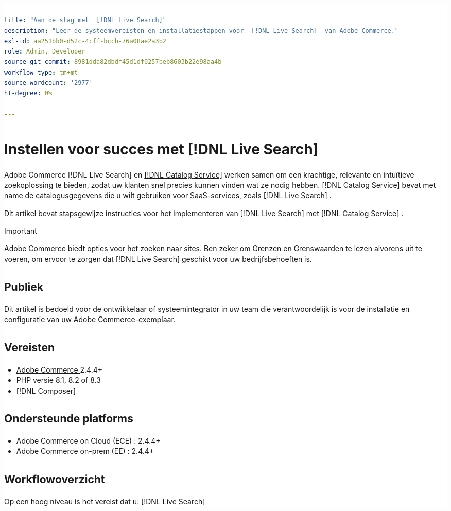 ```yaml
---
title: "Aan de slag met  [!DNL Live Search]"
description: "Leer de systeemvereisten en installatiestappen voor  [!DNL Live Search]  van Adobe Commerce."
exl-id: aa251bb0-d52c-4cff-bccb-76a08ae2a3b2
role: Admin, Developer
source-git-commit: 8981dda82dbdf45d1df0257beb8603b22e98aa4b
workflow-type: tm+mt
source-wordcount: '2977'
ht-degree: 0%

---
```


# Instellen voor succes met [!DNL Live Search]

Adobe Commerce [!DNL Live Search] en [[!DNL Catalog Service]](../catalog-service/guide-overview.md) werken samen om een krachtige, relevante en intuïtieve zoekoplossing te bieden, zodat uw klanten snel precies kunnen vinden wat ze nodig hebben. [!DNL Catalog Service] bevat met name de catalogusgegevens die u wilt gebruiken voor SaaS-services, zoals [!DNL Live Search] .

Dit artikel bevat stapsgewijze instructies voor het implementeren van [!DNL Live Search] met [!DNL Catalog Service] .

>[!IMPORTANT]
>
>Adobe Commerce biedt opties voor het zoeken naar sites. Ben zeker om [ Grenzen en Grenswaarden ](boundaries-limits.md) te lezen alvorens uit te voeren, om ervoor te zorgen dat [!DNL Live Search] geschikt voor uw bedrijfsbehoeften is.

## Publiek

Dit artikel is bedoeld voor de ontwikkelaar of systeemintegrator in uw team die verantwoordelijk is voor de installatie en configuratie van uw Adobe Commerce-exemplaar.

## Vereisten

- [ Adobe Commerce ](https://business.adobe.com/products/magento/magento-commerce.html) 2.4.4+
- PHP versie 8.1, 8.2 of 8.3
- [!DNL Composer]

## Ondersteunde platforms

- Adobe Commerce on Cloud (ECE) : 2.4.4+
- Adobe Commerce on-prem (EE) : 2.4.4+

## Workflowoverzicht

Op een hoog niveau is het vereist dat u: [!DNL Live Search]
